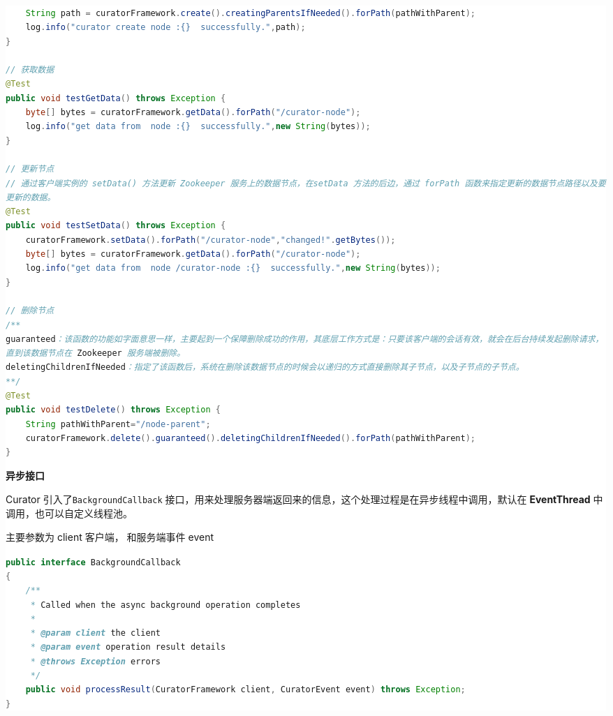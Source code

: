 ```java
    String path = curatorFramework.create().creatingParentsIfNeeded().forPath(pathWithParent);
    log.info("curator create node :{}  successfully.",path);
}

// 获取数据
@Test
public void testGetData() throws Exception {
    byte[] bytes = curatorFramework.getData().forPath("/curator-node");
    log.info("get data from  node :{}  successfully.",new String(bytes));
}

// 更新节点
// 通过客户端实例的 setData() 方法更新 Zookeeper 服务上的数据节点，在setData 方法的后边，通过 forPath 函数来指定更新的数据节点路径以及要更新的数据。
@Test
public void testSetData() throws Exception {
    curatorFramework.setData().forPath("/curator-node","changed!".getBytes());
    byte[] bytes = curatorFramework.getData().forPath("/curator-node");
    log.info("get data from  node /curator-node :{}  successfully.",new String(bytes));
}

// 删除节点
/**
guaranteed：该函数的功能如字面意思一样，主要起到一个保障删除成功的作用，其底层工作方式是：只要该客户端的会话有效，就会在后台持续发起删除请求，直到该数据节点在 Zookeeper 服务端被删除。
deletingChildrenIfNeeded：指定了该函数后，系统在删除该数据节点的时候会以递归的方式直接删除其子节点，以及子节点的子节点。
**/
@Test
public void testDelete() throws Exception {
    String pathWithParent="/node-parent";
    curatorFramework.delete().guaranteed().deletingChildrenIfNeeded().forPath(pathWithParent);
}
```

**异步接口**

Curator 引入了`BackgroundCallback` 接口，用来处理服务器端返回来的信息，这个处理过程是在异步线程中调用，默认在 **EventThread** 中调用，也可以自定义线程池。

主要参数为 client 客户端， 和服务端事件 event 

```java
public interface BackgroundCallback
{
    /**
     * Called when the async background operation completes
     *
     * @param client the client
     * @param event operation result details
     * @throws Exception errors
     */
    public void processResult(CuratorFramework client, CuratorEvent event) throws Exception;
}
```
